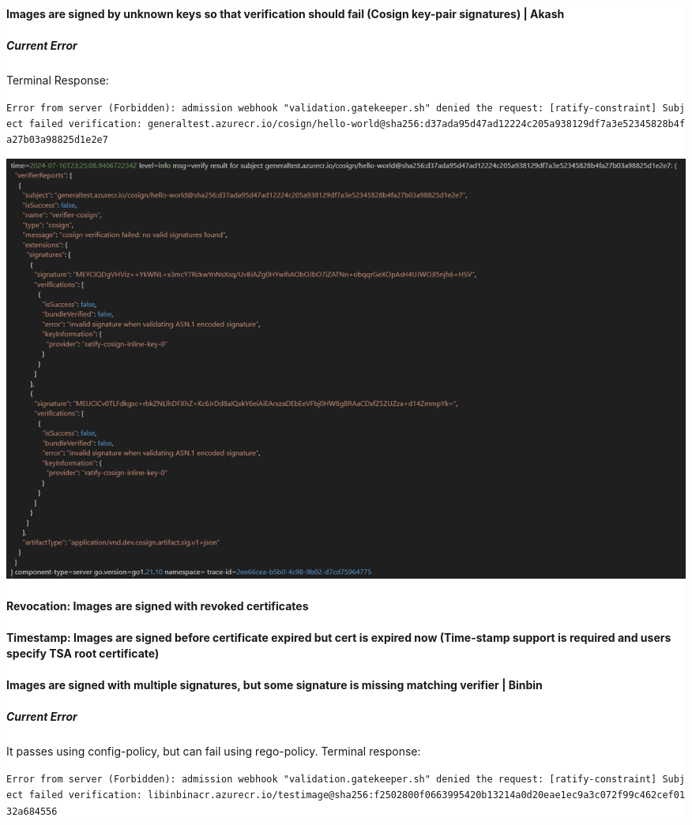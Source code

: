 #### Images are signed by unknown keys so that verification should fail (Cosign key-pair signatures) | Akash
##### Current Error

Terminal Response: 
```
Error from server (Forbidden): admission webhook "validation.gatekeeper.sh" denied the request: [ratify-constraint] Subject failed verification: generaltest.azurecr.io/cosign/hello-world@sha256:d37ada95d47ad12224c205a938129df7a3e52345828b4fa27b03a98825d1e2e7
```
![image](../img/ratify-errors/B12iZKE_C.png)

#### Revocation: Images are signed with revoked certificates
#### Timestamp: Images are signed before certificate expired but cert is expired now (Time-stamp support is required and users specify TSA root certificate)
#### Images are signed with multiple signatures, but some signature is missing matching verifier | Binbin
##### Current Error
It passes using config-policy, but can fail using rego-policy. 
Terminal response: 
```
Error from server (Forbidden): admission webhook "validation.gatekeeper.sh" denied the request: [ratify-constraint] Subject failed verification: libinbinacr.azurecr.io/testimage@sha256:f2502800f0663995420b13214a0d20eae1ec9a3c072f99c462cef0132a684556
```